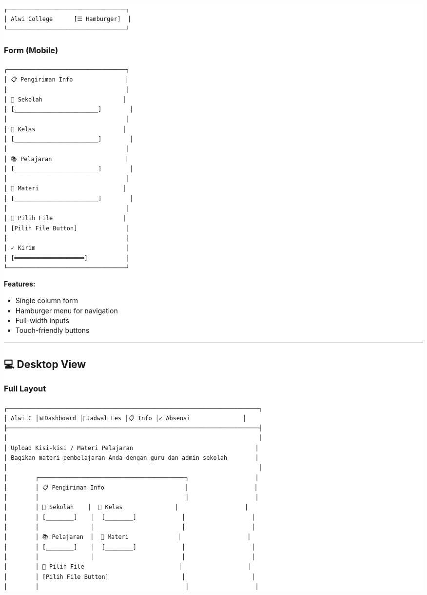 ```
┌──────────────────────────────────┐
│ Alwi College      [☰ Hamburger]  │
└──────────────────────────────────┘
```

### Form (Mobile)

```
┌──────────────────────────────────┐
│ 📋 Pengiriman Info               │
│                                  │
│ 📍 Sekolah                       │
│ [________________________]        │
│                                  │
│ 👥 Kelas                         │
│ [________________________]        │
│                                  │
│ 📚 Pelajaran                     │
│ [________________________]        │
│                                  │
│ 📝 Materi                        │
│ [________________________]        │
│                                  │
│ 📎 Pilih File                    │
│ [Pilih File Button]              │
│                                  │
│ ✓ Kirim                          │
│ [════════════════════]           │
└──────────────────────────────────┘
```

**Features:**

-   Single column form
-   Hamburger menu for navigation
-   Full-width inputs
-   Touch-friendly buttons

---

## 💻 Desktop View

### Full Layout

```
┌────────────────────────────────────────────────────────────────────────┐
│ Alwi C │📊Dashboard │📅Jadwal Les │📋 Info │✓ Absensi               │
├────────────────────────────────────────────────────────────────────────┤
│                                                                        │
│ Upload Kisi-kisi / Materi Pelajaran                                   │
│ Bagikan materi pembelajaran Anda dengan guru dan admin sekolah        │
│                                                                        │
│        ┌──────────────────────────────────────────┐                   │
│        │ 📋 Pengiriman Info                       │                   │
│        │                                          │                   │
│        │ 📍 Sekolah    │  👥 Kelas               │                   │
│        │ [________]    │  [________]             │                   │
│        │               │                         │                   │
│        │ 📚 Pelajaran  │  📝 Materi              │                   │
│        │ [________]    │  [________]             │                   │
│        │               │                         │                   │
│        │ 📎 Pilih File                           │                   │
│        │ [Pilih File Button]                     │                   │
│        │                                          │                   │
```